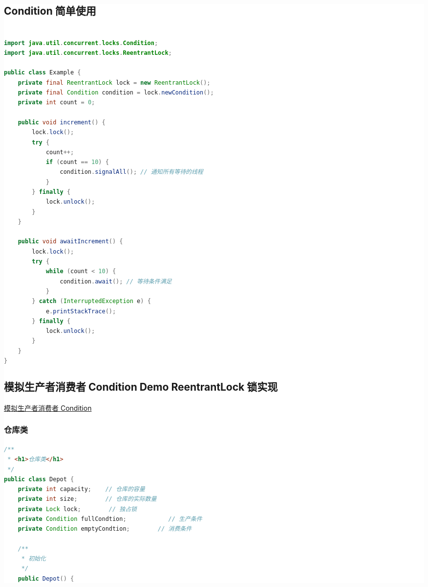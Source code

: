
## Condition 简单使用



```java

import java.util.concurrent.locks.Condition;
import java.util.concurrent.locks.ReentrantLock;

public class Example {
    private final ReentrantLock lock = new ReentrantLock();
    private final Condition condition = lock.newCondition();
    private int count = 0;

    public void increment() {
        lock.lock();
        try {
            count++;
            if (count == 10) {
                condition.signalAll(); // 通知所有等待的线程
            }
        } finally {
            lock.unlock();
        }
    }

    public void awaitIncrement() {
        lock.lock();
        try {
            while (count < 10) {
                condition.await(); // 等待条件满足
            }
        } catch (InterruptedException e) {
            e.printStackTrace();
        } finally {
            lock.unlock();
        }
    }
}
```


##  模拟生产者消费者 Condition Demo ReentrantLock 锁实现

[模拟生产者消费者 Condition](https://www.jianshu.com/p/1cc21aa56599用)



### 仓库类

```java
/**
 * <h1>仓库类</h1>
 */
public class Depot {
    private int capacity;    // 仓库的容量
    private int size;        // 仓库的实际数量
    private Lock lock;        // 独占锁
    private Condition fullCondtion;            // 生产条件
    private Condition emptyCondtion;        // 消费条件

    /**
     * 初始化
     */
    public Depot() {
```